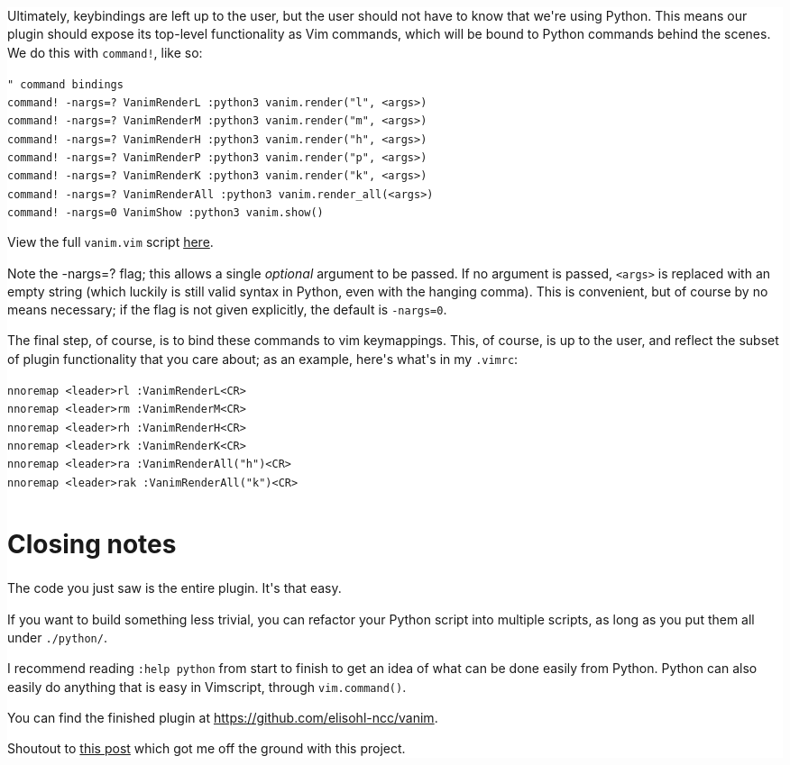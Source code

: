 Ultimately, keybindings are left up to the user, but the user should not have
to know that we're using Python. This means our plugin should expose its
top-level functionality as Vim commands, which will be bound to Python commands
behind the scenes. We do this with `command!`, like so:

```vim
" command bindings
command! -nargs=? VanimRenderL :python3 vanim.render("l", <args>)
command! -nargs=? VanimRenderM :python3 vanim.render("m", <args>)
command! -nargs=? VanimRenderH :python3 vanim.render("h", <args>)
command! -nargs=? VanimRenderP :python3 vanim.render("p", <args>)
command! -nargs=? VanimRenderK :python3 vanim.render("k", <args>)
command! -nargs=? VanimRenderAll :python3 vanim.render_all(<args>)
command! -nargs=0 VanimShow :python3 vanim.show()
```

View the full `vanim.vim` script [here](https://github.com/elisohl-ncc/vanim/blob/main/plugin/vanim.vim).

Note the -nargs=? flag; this allows a single _optional_ argument to be passed.
If no argument is passed, `<args>` is replaced with an empty string (which
luckily is still valid syntax in Python, even with the hanging comma). This is
convenient, but of course by no means necessary; if the flag is not given
explicitly, the default is `-nargs=0`.

The final step, of course, is to bind these commands to vim keymappings. This,
of course, is up to the user, and reflect the subset of plugin functionality
that you care about; as an example, here's what's in my `.vimrc`:

```vim
nnoremap <leader>rl :VanimRenderL<CR>
nnoremap <leader>rm :VanimRenderM<CR>
nnoremap <leader>rh :VanimRenderH<CR>
nnoremap <leader>rk :VanimRenderK<CR>
nnoremap <leader>ra :VanimRenderAll("h")<CR>
nnoremap <leader>rak :VanimRenderAll("k")<CR>
```

# Closing notes

The code you just saw is the entire plugin. It's that easy.

If you want to build something less trivial, you can refactor your Python
script into multiple scripts, as long as you put them all under `./python/`.

I recommend reading `:help python` from start to finish to get an idea of what
can be done easily from Python. Python can also easily do anything that is easy
in Vimscript, through `vim.command()`.

You can find the finished plugin at <https://github.com/elisohl-ncc/vanim>.

Shoutout to [this post](https://candidtim.github.io/vim/2017/08/11/write-vim-plugin-in-python.html) which got me off the ground with this project.
